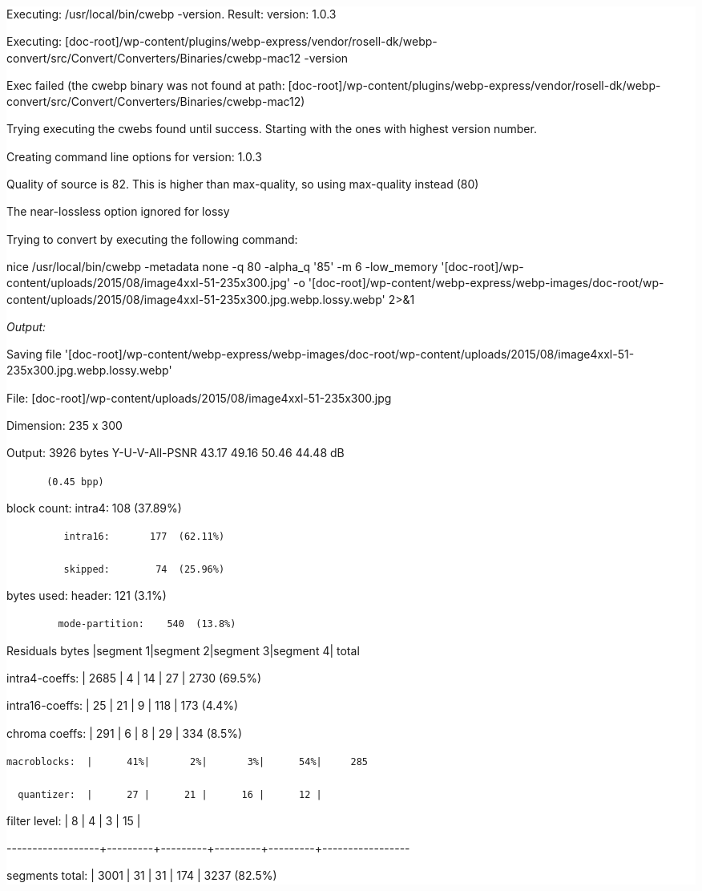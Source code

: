 Executing: /usr/local/bin/cwebp -version. Result: version: 1.0.3

Executing: [doc-root]/wp-content/plugins/webp-express/vendor/rosell-dk/webp-convert/src/Convert/Converters/Binaries/cwebp-mac12 -version

Exec failed (the cwebp binary was not found at path: [doc-root]/wp-content/plugins/webp-express/vendor/rosell-dk/webp-convert/src/Convert/Converters/Binaries/cwebp-mac12)

Trying executing the cwebs found until success. Starting with the ones with highest version number.

Creating command line options for version: 1.0.3

Quality of source is 82. This is higher than max-quality, so using max-quality instead (80)

The near-lossless option ignored for lossy

Trying to convert by executing the following command:

nice /usr/local/bin/cwebp -metadata none -q 80 -alpha_q '85' -m 6 -low_memory '[doc-root]/wp-content/uploads/2015/08/image4xxl-51-235x300.jpg' -o '[doc-root]/wp-content/webp-express/webp-images/doc-root/wp-content/uploads/2015/08/image4xxl-51-235x300.jpg.webp.lossy.webp' 2>&1


*Output:* 

Saving file '[doc-root]/wp-content/webp-express/webp-images/doc-root/wp-content/uploads/2015/08/image4xxl-51-235x300.jpg.webp.lossy.webp'

File:      [doc-root]/wp-content/uploads/2015/08/image4xxl-51-235x300.jpg

Dimension: 235 x 300

Output:    3926 bytes Y-U-V-All-PSNR 43.17 49.16 50.46   44.48 dB

           (0.45 bpp)

block count:  intra4:        108  (37.89%)

              intra16:       177  (62.11%)

              skipped:        74  (25.96%)

bytes used:  header:            121  (3.1%)

             mode-partition:    540  (13.8%)

 Residuals bytes  |segment 1|segment 2|segment 3|segment 4|  total

  intra4-coeffs:  |    2685 |       4 |      14 |      27 |    2730  (69.5%)

 intra16-coeffs:  |      25 |      21 |       9 |     118 |     173  (4.4%)

  chroma coeffs:  |     291 |       6 |       8 |      29 |     334  (8.5%)

    macroblocks:  |      41%|       2%|       3%|      54%|     285

      quantizer:  |      27 |      21 |      16 |      12 |

   filter level:  |       8 |       4 |       3 |      15 |

------------------+---------+---------+---------+---------+-----------------

 segments total:  |    3001 |      31 |      31 |     174 |    3237  (82.5%)

